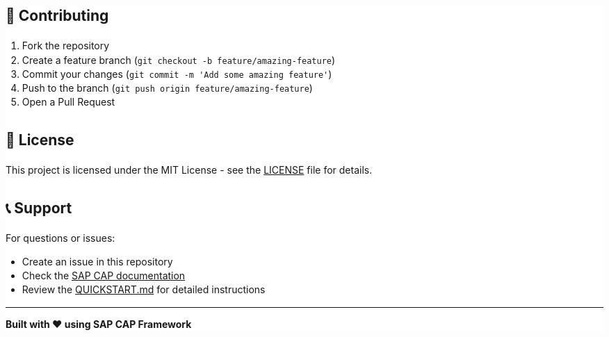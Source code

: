 ## 🤝 **Contributing**

1. Fork the repository
2. Create a feature branch (`git checkout -b feature/amazing-feature`)
3. Commit your changes (`git commit -m 'Add some amazing feature'`)
4. Push to the branch (`git push origin feature/amazing-feature`)
5. Open a Pull Request

## 📄 **License**

This project is licensed under the MIT License - see the [LICENSE](LICENSE) file for details.

## 📞 **Support**

For questions or issues:

- Create an issue in this repository
- Check the [SAP CAP documentation](https://cap.cloud.sap.io/)
- Review the [QUICKSTART.md](QUICKSTART.md) for detailed instructions

---

**Built with ❤️ using SAP CAP Framework**
